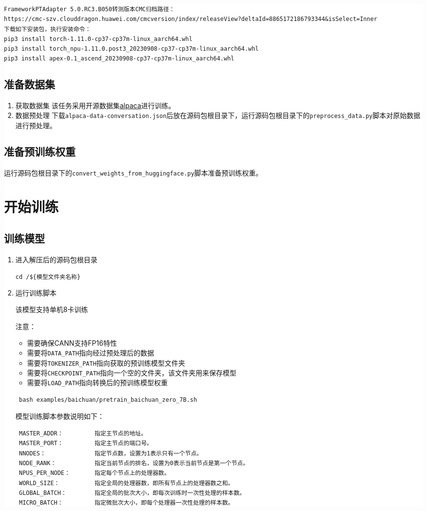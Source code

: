   ```shell
  FrameworkPTAdapter 5.0.RC3.B050转测版本CMC归档路径：
  https://cmc-szv.clouddragon.huawei.com/cmcversion/index/releaseView?deltaId=8865172186793344&isSelect=Inner
  下载如下安装包，执行安装命令：
  pip3 install torch-1.11.0-cp37-cp37m-linux_aarch64.whl
  pip3 install torch_npu-1.11.0.post3_20230908-cp37-cp37m-linux_aarch64.whl
  pip3 install apex-0.1_ascend_20230908-cp37-cp37m-linux_aarch64.whl
  ```



## 准备数据集

1. 获取数据集
   该任务采用开源数据集[alpaca](https://github.com/lm-sys/FastChat/blob/v0.1.10/playground/data/alpaca-data-conversation.json)进行训练。
2. 数据预处理
   下载`alpaca-data-conversation.json`后放在源码包根目录下，运行源码包根目录下的`preprocess_data.py`脚本对原始数据进行预处理。

##  准备预训练权重

​		运行源码包根目录下的`convert_weights_from_huggingface.py`脚本准备预训练权重。

# 开始训练

## 训练模型

1. 进入解压后的源码包根目录

   ```
   cd /${模型文件夹名称} 
   ```

2. 运行训练脚本

   该模型支持单机8卡训练

   注意：

   - 需要确保CANN支持FP16特性
   - 需要将`DATA_PATH`指向经过预处理后的数据
   - 需要将`TOKENIZER_PATH`指向获取的预训练模型文件夹
   - 需要将`CHECKPOINT_PATH`指向一个空的文件夹，该文件夹用来保存模型
   - 需要将`LOAD_PATH`指向转换后的预训练模型权重
   
   ```
    bash examples/baichuan/pretrain_baichuan_zero_7B.sh  
   ```

   模型训练脚本参数说明如下：
   
   ```
    MASTER_ADDR：         指定主节点的地址。
    MASTER_PORT：         指定主节点的端口号。
    NNODES：              指定节点数，设置为1表示只有一个节点。
    NODE_RANK：           指定当前节点的排名，设置为0表示当前节点是第一个节点。
    NPUS_PER_NODE：       指定每个节点上的处理器数。
    WORLD_SIZE：          指定全局的处理器数，即所有节点上的处理器数之和。
    GLOBAL_BATCH：        指定全局的批次大小，即每次训练时一次性处理的样本数。
    MICRO_BATCH：         指定微批次大小，即每个处理器一次性处理的样本数。
   ```
   